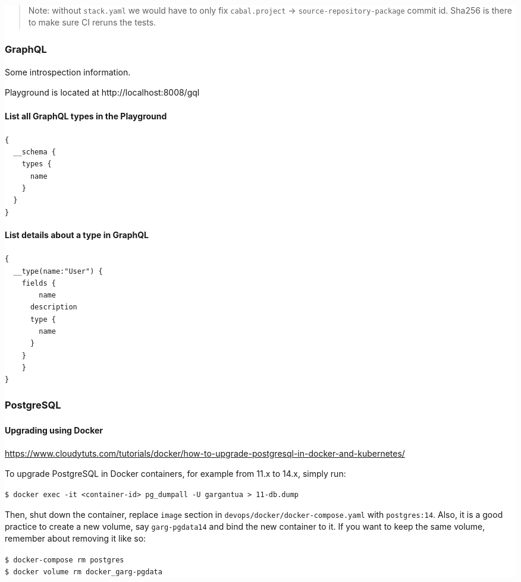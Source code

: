 > Note: without `stack.yaml` we would have to only fix `cabal.project` -> `source-repository-package` commit id. Sha256 is there to make sure CI reruns the tests.

### GraphQL

Some introspection information.

Playground is located at http://localhost:8008/gql

#### List all GraphQL types in the Playground

```
{
  __schema {
    types {
      name
    }
  }
}
```

#### List details about a type in GraphQL

```
{
  __type(name:"User") {
  	fields {
    	name
      description
      type {
        name
      }
  	}
	}
}
```
### PostgreSQL <a name="pgsql"></a>

#### Upgrading using Docker

https://www.cloudytuts.com/tutorials/docker/how-to-upgrade-postgresql-in-docker-and-kubernetes/

To upgrade PostgreSQL in Docker containers, for example from 11.x to 14.x, simply run:
```shell
$ docker exec -it <container-id> pg_dumpall -U gargantua > 11-db.dump
```

Then, shut down the container, replace `image` section in `devops/docker/docker-compose.yaml` with `postgres:14`. Also, it is a good practice to create a new volume, say `garg-pgdata14` and bind the new container to it. If you want to keep the same volume, remember about removing it like so:
```shell
$ docker-compose rm postgres
$ docker volume rm docker_garg-pgdata
```
